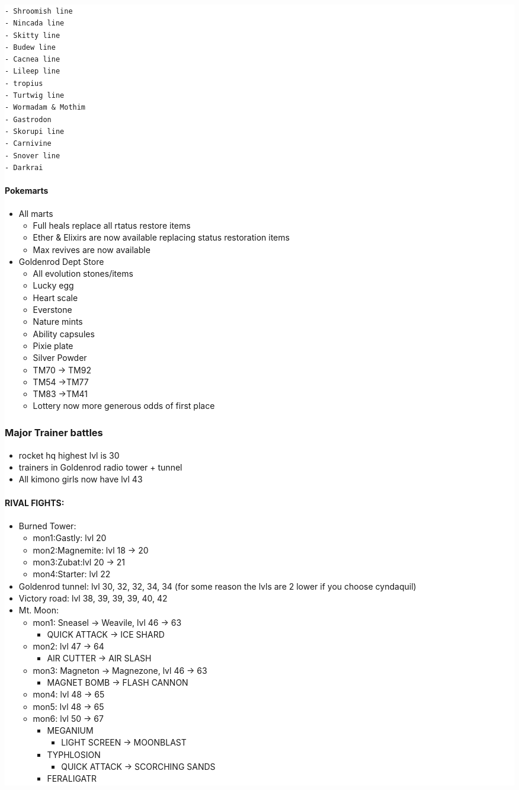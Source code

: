     - Shroomish line
    - Nincada line
    - Skitty line
    - Budew line
    - Cacnea line
    - Lileep line
    - tropius
    - Turtwig line
    - Wormadam & Mothim
    - Gastrodon
    - Skorupi line
    - Carnivine
    - Snover line
    - Darkrai

#### Pokemarts
- All marts
    - Full heals replace all rtatus restore items
    - Ether & Elixirs are now available replacing status restoration items
    - Max revives are now available
- Goldenrod Dept Store
    - All evolution stones/items
    - Lucky egg
    - Heart scale
    - Everstone
    - Nature mints
    - Ability capsules
    - Pixie plate
    - Silver Powder
    - TM70 -> TM92
    - TM54 ->TM77
    - TM83 ->TM41
    - Lottery now more generous odds of first place

### Major Trainer battles

- rocket hq highest lvl is 30
- trainers in Goldenrod radio tower + tunnel
- All kimono girls now have lvl 43

#### RIVAL FIGHTS:
 - Burned Tower: 
    - mon1:Gastly: lvl 20
    - mon2:Magnemite: lvl 18 -> 20
    - mon3:Zubat:lvl 20 -> 21
    - mon4:Starter: lvl 22
 - Goldenrod tunnel: lvl 30, 32, 32, 34, 34 (for some reason the lvls are 2 lower if you choose cyndaquil)
 - Victory road: lvl 38, 39, 39, 39, 40, 42
 - Mt. Moon:
    - mon1: Sneasel -> Weavile, lvl 46 -> 63
        - QUICK ATTACK -> ICE SHARD
    - mon2: lvl 47 -> 64
        - AIR CUTTER -> AIR SLASH
    - mon3: Magneton -> Magnezone, lvl 46 -> 63
        - MAGNET BOMB -> FLASH CANNON
    - mon4: lvl 48 -> 65
    - mon5: lvl 48 -> 65
    - mon6: lvl 50 -> 67
        - MEGANIUM
            - LIGHT SCREEN -> MOONBLAST
        - TYPHLOSION
            - QUICK ATTACK -> SCORCHING SANDS
        - FERALIGATR